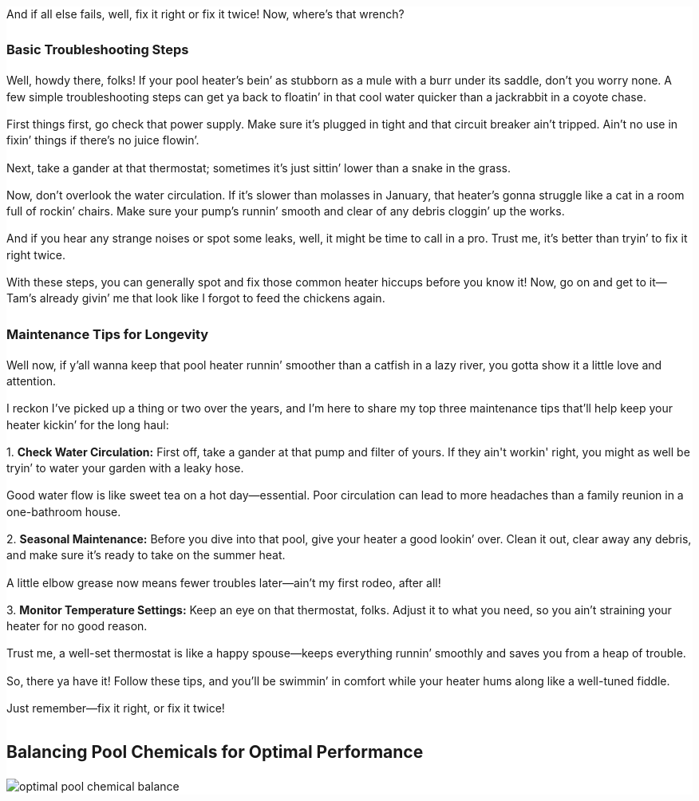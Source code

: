 And if all else fails, well, fix it right or fix it twice! Now, where’s that wrench?

### Basic Troubleshooting Steps

Well, howdy there, folks! If your pool heater’s bein’ as stubborn as a mule with a burr under its saddle, don’t you worry none. A few simple troubleshooting steps can get ya back to floatin’ in that cool water quicker than a jackrabbit in a coyote chase.

First things first, go check that power supply. Make sure it’s plugged in tight and that circuit breaker ain’t tripped. Ain’t no use in fixin’ things if there’s no juice flowin’.

Next, take a gander at that thermostat; sometimes it’s just sittin’ lower than a snake in the grass.

Now, don’t overlook the water circulation. If it’s slower than molasses in January, that heater’s gonna struggle like a cat in a room full of rockin’ chairs. Make sure your pump’s runnin’ smooth and clear of any debris cloggin’ up the works.

And if you hear any strange noises or spot some leaks, well, it might be time to call in a pro. Trust me, it’s better than tryin’ to fix it right twice.

With these steps, you can generally spot and fix those common heater hiccups before you know it! Now, go on and get to it—Tam’s already givin’ me that look like I forgot to feed the chickens again.

### Maintenance Tips for Longevity

Well now, if y’all wanna keep that pool heater runnin’ smoother than a catfish in a lazy river, you gotta show it a little love and attention.

I reckon I’ve picked up a thing or two over the years, and I’m here to share my top three maintenance tips that’ll help keep your heater kickin’ for the long haul:

1\. **Check Water Circulation:** First off, take a gander at that pump and filter of yours. If they ain't workin' right, you might as well be tryin’ to water your garden with a leaky hose.

Good water flow is like sweet tea on a hot day—essential. Poor circulation can lead to more headaches than a family reunion in a one-bathroom house.

2\. **Seasonal Maintenance:** Before you dive into that pool, give your heater a good lookin’ over. Clean it out, clear away any debris, and make sure it’s ready to take on the summer heat.

A little elbow grease now means fewer troubles later—ain’t my first rodeo, after all!

3\. **Monitor Temperature Settings:** Keep an eye on that thermostat, folks. Adjust it to what you need, so you ain’t straining your heater for no good reason.

Trust me, a well-set thermostat is like a happy spouse—keeps everything runnin’ smoothly and saves you from a heap of trouble.

So, there ya have it! Follow these tips, and you’ll be swimmin’ in comfort while your heater hums along like a well-tuned fiddle.

Just remember—fix it right, or fix it twice!

## Balancing Pool Chemicals for Optimal Performance

![optimal pool chemical balance](https://homeservicebuzz.com/wp-content/uploads/2025/03/optimal_pool_chemical_balance.jpg)

